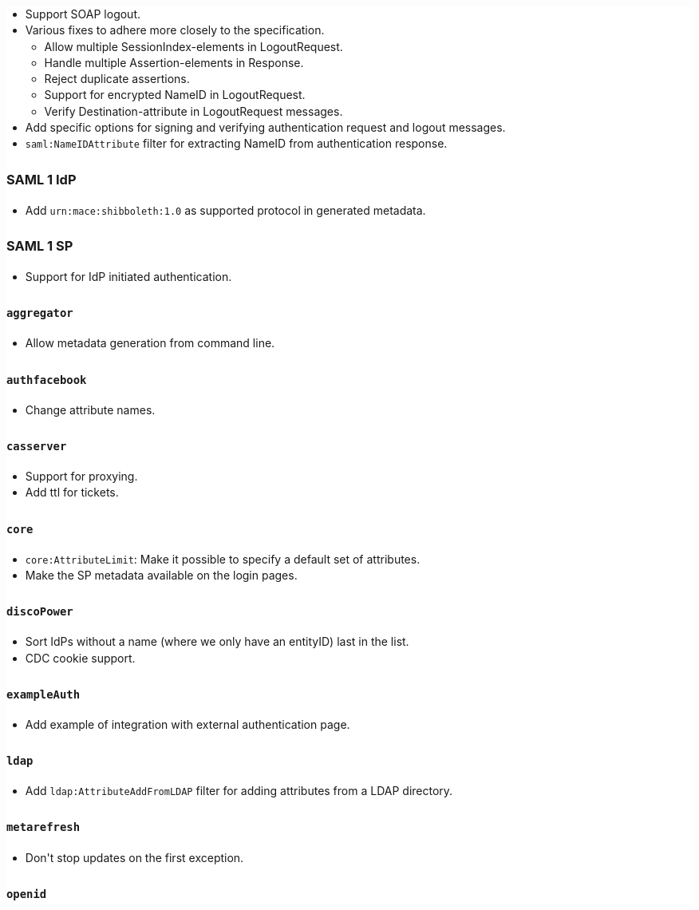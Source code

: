   * Support SOAP logout.
  * Various fixes to adhere more closely to the specification.
      * Allow multiple SessionIndex-elements in LogoutRequest.
      * Handle multiple Assertion-elements in Response.
      * Reject duplicate assertions.
      * Support for encrypted NameID in LogoutRequest.
      * Verify Destination-attribute in LogoutRequest messages.
  * Add specific options for signing and verifying authentication request and logout messages.
  * `saml:NameIDAttribute` filter for extracting NameID from authentication response.

### SAML 1 IdP

  * Add `urn:mace:shibboleth:1.0` as supported protocol in generated metadata.

### SAML 1 SP

  * Support for IdP initiated authentication.

### `aggregator`

  * Allow metadata generation from command line.

### `authfacebook`

  * Change attribute names.

### `casserver`

  * Support for proxying.
  * Add ttl for tickets.

### `core`

  * `core:AttributeLimit`: Make it possible to specify a default set of attributes.
  * Make the SP metadata available on the login pages.

### `discoPower`

  * Sort IdPs without a name (where we only have an entityID) last in the list.
  * CDC cookie support.

### `exampleAuth`

  * Add example of integration with external authentication page.

### `ldap`

  * Add `ldap:AttributeAddFromLDAP` filter for adding attributes from a LDAP directory.

### `metarefresh`

  * Don't stop updates on the first exception.

### `openid`
